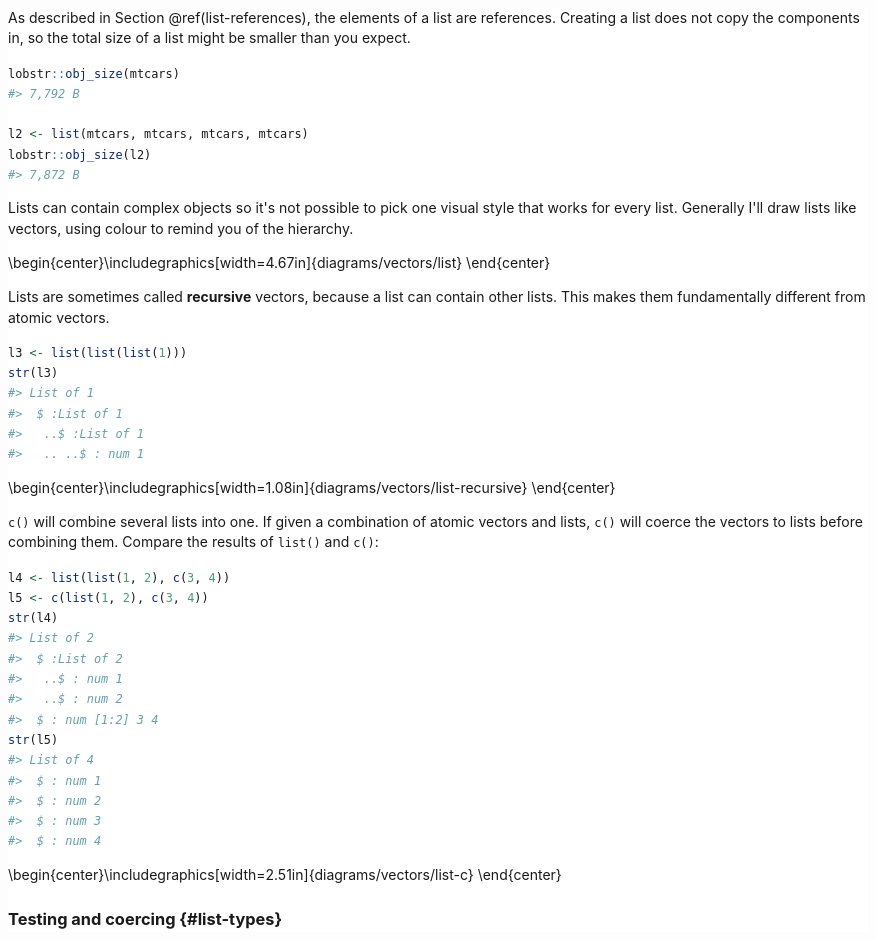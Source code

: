 As described in Section \@ref(list-references), the elements of a list are references. Creating a list does not copy the components in, so the total size of a list might be smaller than you expect.


```r
lobstr::obj_size(mtcars)
#> 7,792 B

l2 <- list(mtcars, mtcars, mtcars, mtcars)
lobstr::obj_size(l2)
#> 7,872 B
```

Lists can contain complex objects so it's not possible to pick one visual style that works for every list. Generally I'll draw lists like vectors, using colour to remind you of the hierarchy.


\begin{center}\includegraphics[width=4.67in]{diagrams/vectors/list} \end{center}

Lists are sometimes called __recursive__ vectors, because a list can contain other lists. This makes them fundamentally different from atomic vectors.


```r
l3 <- list(list(list(1)))
str(l3)
#> List of 1
#>  $ :List of 1
#>   ..$ :List of 1
#>   .. ..$ : num 1
```

\begin{center}\includegraphics[width=1.08in]{diagrams/vectors/list-recursive} \end{center}

`c()` will combine several lists into one. If given a combination of atomic vectors and lists, `c()` will coerce the vectors to lists before combining them. Compare the results of `list()` and `c()`:


```r
l4 <- list(list(1, 2), c(3, 4))
l5 <- c(list(1, 2), c(3, 4))
str(l4)
#> List of 2
#>  $ :List of 2
#>   ..$ : num 1
#>   ..$ : num 2
#>  $ : num [1:2] 3 4
str(l5)
#> List of 4
#>  $ : num 1
#>  $ : num 2
#>  $ : num 3
#>  $ : num 4
```

\begin{center}\includegraphics[width=2.51in]{diagrams/vectors/list-c} \end{center}

### Testing and coercing {#list-types}


[^node]: Collectively, all other data types are known as the "node" data types, and includes things like functions and environments. This is a highly technical term used in only a few places. The place where you're most likely to encounter it is the output of `gc()`: the "N" in `Ncells` stands for nodes, and the "V" in `Vcells` stands for vectors.
[^generic-vectors]: A few places in R's documentation call lists generic vectors to emphasise their difference from atomic vectors.
[^numeric]: This is a slight simplification as R does not use "numeric" consistently, which we'll come back to in Section \@ref(numeric-type).
[^L-suffix]: `L` is not intuitive, and you might wonder where it comes from. At the time `L` was added to R, R's integer type was equivalent to a long integer in C, and C code could use a suffix of `l` or `L` to force a number to be a long integer. It was decided that `l` was too visually similar to `i` (used for complex numbers in R), leaving `L`.
[^scalar]: Technically, the R language does not possess scalars, and everything that looks like a scalar is actually a vector of length one. This however, is mainly a theoretical distinction, and blurring the distinction between scalar and length-1 vector is unlikely to harm your code.
[^pairlist]: The reality is a little more complicated: attributes are actually stored in pairlists. Pairlists are functionally indistinguishable from lists, but are profoundly different under the hood, and you'll learn more about them in Section \@ref(pairlists). 
[^tidyverse-factors]: The tidyverse never automatically coerce characters to factor, and provides the forcats [@forcats] package specifically for working with factors.
[^tidyverse-datetimes]: The tidyverse provides the lubridate [@lubridate] package for working with date-times. It provides a number of convenient helpers all which work with the base POSIXct type.
[^rownames]: Row names are one of the most surprisingly complex data structures in R, because they've been a persistent performance issue over many years. The most straightforward representations are character or integer vectors, with one element for each row. There's also a compact representation for "automatic" row names (consecutive integers), created by `.set_row_names()`. R 3.5 has a special way of deferring integer to character conversions specifically to speed up `lm()`; see <https://svn.r-project.org/R/branches/ALTREP/ALTREP.html#deferred_string_conversions> for details.
[^row.names]: Technically, you are encouraged to use `row.names()`, not `rownames()` with data frames, but this distinction is rarely important.
[^identity]: Algebraically, this makes `NULL` the identity element under vector concatenation.